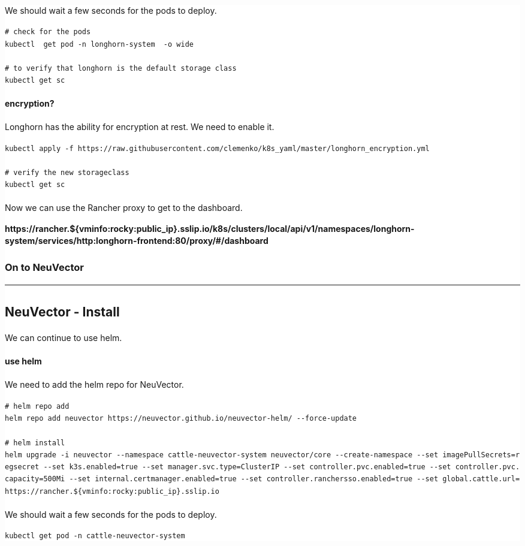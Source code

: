 ####
We should wait a few seconds for the pods to deploy.

```ctr:rocky
# check for the pods
kubectl  get pod -n longhorn-system  -o wide

# to verify that longhorn is the default storage class
kubectl get sc
```

#### encryption?

Longhorn has the ability for encryption at rest. We need to enable it.

```ctr:rocky
kubectl apply -f https://raw.githubusercontent.com/clemenko/k8s_yaml/master/longhorn_encryption.yml

# verify the new storageclass
kubectl get sc
```

####
Now we can use the Rancher proxy to get to the dashboard.

**https://rancher.${vminfo:rocky:public_ip}.sslip.io/k8s/clusters/local/api/v1/namespaces/longhorn-system/services/http:longhorn-frontend:80/proxy/#/dashboard**

### On to NeuVector

---

## NeuVector - Install

We can continue to use helm.

#### use helm

We need to add the helm repo for NeuVector.

```ctr:rocky
# helm repo add
helm repo add neuvector https://neuvector.github.io/neuvector-helm/ --force-update

# helm install 
helm upgrade -i neuvector --namespace cattle-neuvector-system neuvector/core --create-namespace --set imagePullSecrets=regsecret --set k3s.enabled=true --set manager.svc.type=ClusterIP --set controller.pvc.enabled=true --set controller.pvc.capacity=500Mi --set internal.certmanager.enabled=true --set controller.ranchersso.enabled=true --set global.cattle.url=https://rancher.${vminfo:rocky:public_ip}.sslip.io
```

####
We should wait a few seconds for the pods to deploy.

```ctr:rocky
kubectl get pod -n cattle-neuvector-system
```

